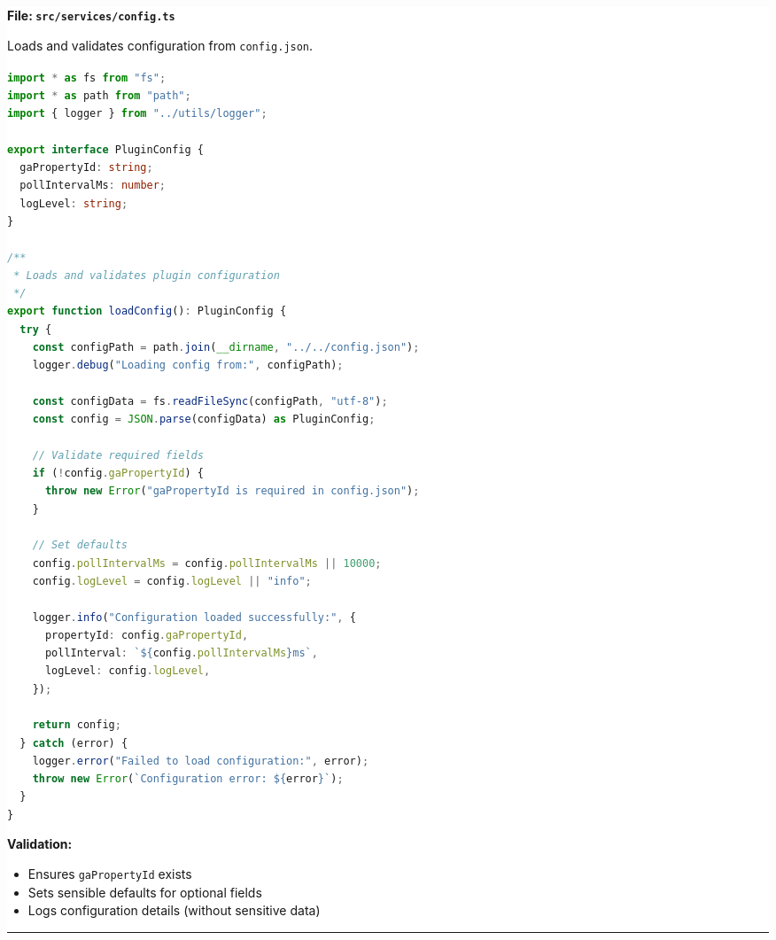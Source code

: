 **File: `src/services/config.ts`**

Loads and validates configuration from `config.json`.

```typescript
import * as fs from "fs";
import * as path from "path";
import { logger } from "../utils/logger";

export interface PluginConfig {
  gaPropertyId: string;
  pollIntervalMs: number;
  logLevel: string;
}

/**
 * Loads and validates plugin configuration
 */
export function loadConfig(): PluginConfig {
  try {
    const configPath = path.join(__dirname, "../../config.json");
    logger.debug("Loading config from:", configPath);

    const configData = fs.readFileSync(configPath, "utf-8");
    const config = JSON.parse(configData) as PluginConfig;

    // Validate required fields
    if (!config.gaPropertyId) {
      throw new Error("gaPropertyId is required in config.json");
    }

    // Set defaults
    config.pollIntervalMs = config.pollIntervalMs || 10000;
    config.logLevel = config.logLevel || "info";

    logger.info("Configuration loaded successfully:", {
      propertyId: config.gaPropertyId,
      pollInterval: `${config.pollIntervalMs}ms`,
      logLevel: config.logLevel,
    });

    return config;
  } catch (error) {
    logger.error("Failed to load configuration:", error);
    throw new Error(`Configuration error: ${error}`);
  }
}
```

**Validation:**
- Ensures `gaPropertyId` exists
- Sets sensible defaults for optional fields
- Logs configuration details (without sensitive data)

---